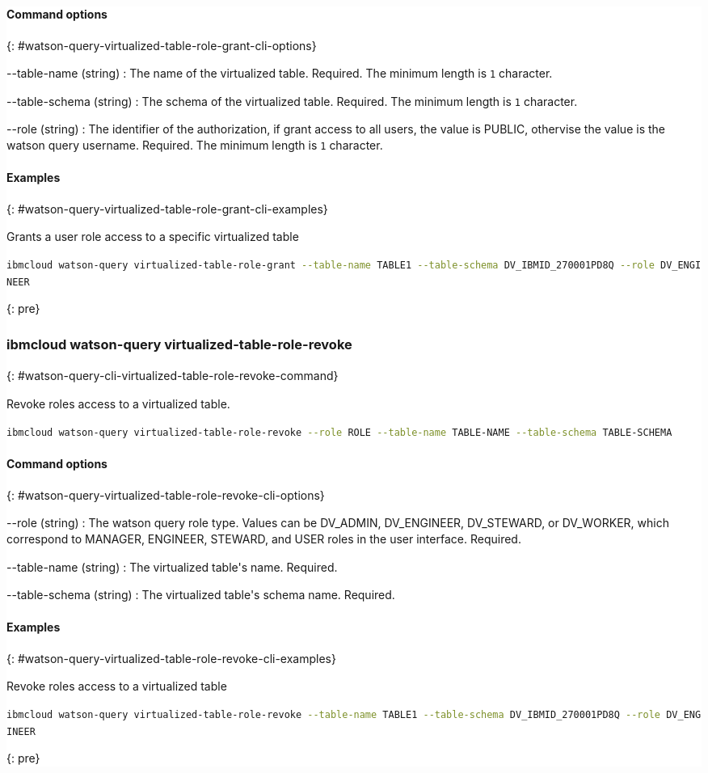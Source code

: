 
#### Command options
{: #watson-query-virtualized-table-role-grant-cli-options}

--table-name (string)
:   The name of the virtualized table. Required.
    The minimum length is `1` character.

--table-schema (string)
:   The schema of the virtualized table. Required.
    The minimum length is `1` character.

--role (string)
:   The identifier of the authorization, if grant access to all users, the value is PUBLIC, othervise the value is the watson query username. Required.
    The minimum length is `1` character.

#### Examples
{: #watson-query-virtualized-table-role-grant-cli-examples}

Grants a user role access to a specific virtualized table

```sh
ibmcloud watson-query virtualized-table-role-grant --table-name TABLE1 --table-schema DV_IBMID_270001PD8Q --role DV_ENGINEER
```
{: pre}

### ibmcloud watson-query virtualized-table-role-revoke
{: #watson-query-cli-virtualized-table-role-revoke-command}

Revoke roles access to a virtualized table.

```sh
ibmcloud watson-query virtualized-table-role-revoke --role ROLE --table-name TABLE-NAME --table-schema TABLE-SCHEMA 
```


#### Command options
{: #watson-query-virtualized-table-role-revoke-cli-options}

--role (string)
:   The watson query role type. Values can be DV_ADMIN, DV_ENGINEER, DV_STEWARD, or DV_WORKER, which correspond to MANAGER, ENGINEER, STEWARD, and USER roles in the user interface. Required.

--table-name (string)
:   The virtualized table's name. Required.

--table-schema (string)
:   The virtualized table's schema name. Required.

#### Examples
{: #watson-query-virtualized-table-role-revoke-cli-examples}

Revoke roles access to a virtualized table

```sh
ibmcloud watson-query virtualized-table-role-revoke --table-name TABLE1 --table-schema DV_IBMID_270001PD8Q --role DV_ENGINEER
```
{: pre}
